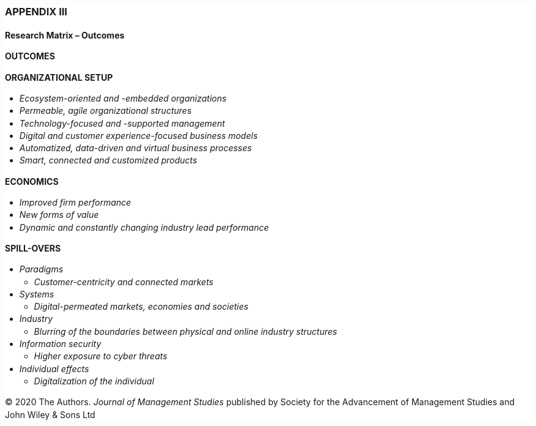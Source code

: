 ### APPENDIX III
**Research Matrix – Outcomes**

**OUTCOMES**

**ORGANIZATIONAL SETUP**  
- *Ecosystem-oriented and -embedded organizations*  
- *Permeable, agile organizational structures*  
- *Technology-focused and -supported management*  
- *Digital and customer experience-focused business models*  
- *Automatized, data-driven and virtual business processes*  
- *Smart, connected and customized products*

**ECONOMICS**  
- *Improved firm performance*  
- *New forms of value*  
- *Dynamic and constantly changing industry lead performance*

**SPILL-OVERS**  
- *Paradigms*  
  - *Customer-centricity and connected markets*  
- *Systems*  
  - *Digital-permeated markets, economies and societies*  
- *Industry*  
  - *Blurring of the boundaries between physical and online industry structures*  
- *Information security*  
  - *Higher exposure to cyber threats*  
- *Individual effects*  
  - *Digitalization of the individual*

© 2020 The Authors. *Journal of Management Studies* published by Society for the Advancement of Management Studies and John Wiley & Sons Ltd